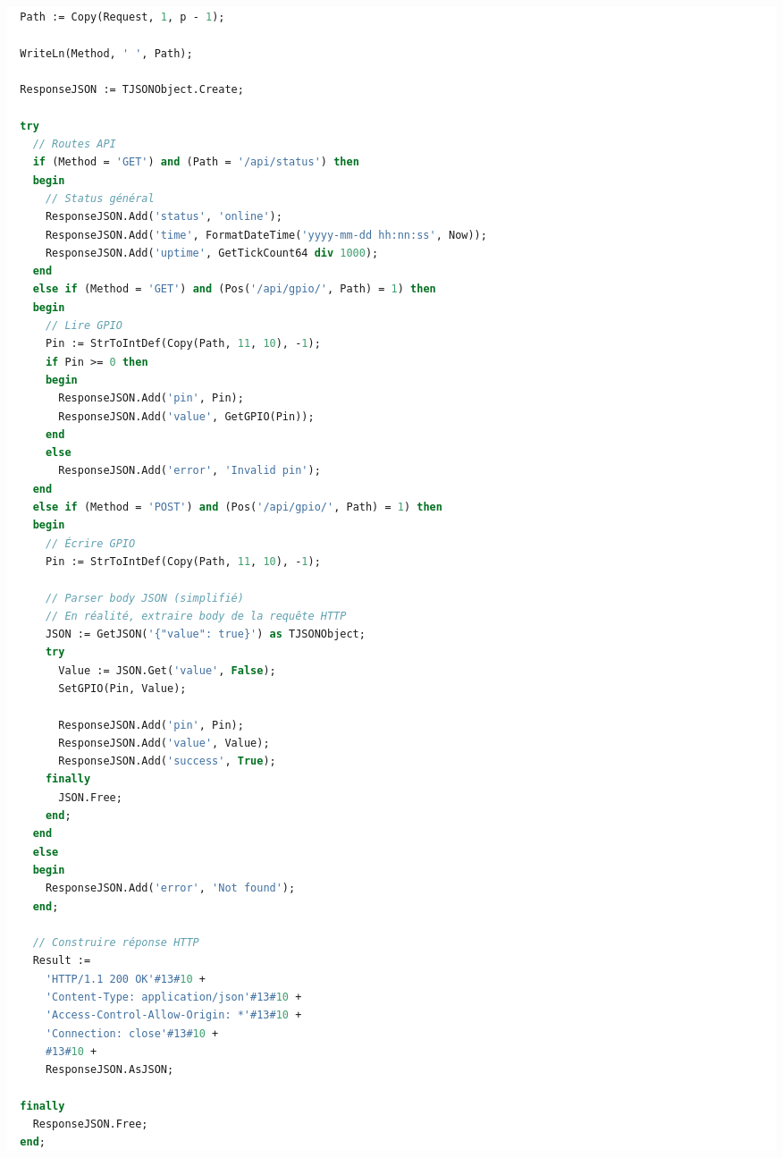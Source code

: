```pascal
  Path := Copy(Request, 1, p - 1);

  WriteLn(Method, ' ', Path);

  ResponseJSON := TJSONObject.Create;

  try
    // Routes API
    if (Method = 'GET') and (Path = '/api/status') then
    begin
      // Status général
      ResponseJSON.Add('status', 'online');
      ResponseJSON.Add('time', FormatDateTime('yyyy-mm-dd hh:nn:ss', Now));
      ResponseJSON.Add('uptime', GetTickCount64 div 1000);
    end
    else if (Method = 'GET') and (Pos('/api/gpio/', Path) = 1) then
    begin
      // Lire GPIO
      Pin := StrToIntDef(Copy(Path, 11, 10), -1);
      if Pin >= 0 then
      begin
        ResponseJSON.Add('pin', Pin);
        ResponseJSON.Add('value', GetGPIO(Pin));
      end
      else
        ResponseJSON.Add('error', 'Invalid pin');
    end
    else if (Method = 'POST') and (Pos('/api/gpio/', Path) = 1) then
    begin
      // Écrire GPIO
      Pin := StrToIntDef(Copy(Path, 11, 10), -1);

      // Parser body JSON (simplifié)
      // En réalité, extraire body de la requête HTTP
      JSON := GetJSON('{"value": true}') as TJSONObject;
      try
        Value := JSON.Get('value', False);
        SetGPIO(Pin, Value);

        ResponseJSON.Add('pin', Pin);
        ResponseJSON.Add('value', Value);
        ResponseJSON.Add('success', True);
      finally
        JSON.Free;
      end;
    end
    else
    begin
      ResponseJSON.Add('error', 'Not found');
    end;

    // Construire réponse HTTP
    Result :=
      'HTTP/1.1 200 OK'#13#10 +
      'Content-Type: application/json'#13#10 +
      'Access-Control-Allow-Origin: *'#13#10 +
      'Connection: close'#13#10 +
      #13#10 +
      ResponseJSON.AsJSON;

  finally
    ResponseJSON.Free;
  end;
```